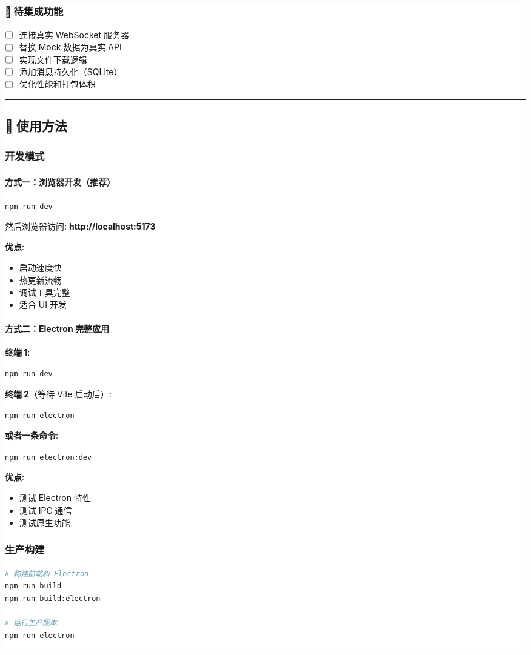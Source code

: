 ### 📝 待集成功能

- [ ] 连接真实 WebSocket 服务器
- [ ] 替换 Mock 数据为真实 API
- [ ] 实现文件下载逻辑
- [ ] 添加消息持久化（SQLite）
- [ ] 优化性能和打包体积

---

## 🚀 使用方法

### 开发模式

#### 方式一：浏览器开发（推荐）

```bash
npm run dev
```

然后浏览器访问: **http://localhost:5173**

**优点**:
- 启动速度快
- 热更新流畅
- 调试工具完整
- 适合 UI 开发

#### 方式二：Electron 完整应用

**终端 1**:
```bash
npm run dev
```

**终端 2**（等待 Vite 启动后）:
```bash
npm run electron
```

**或者一条命令**:
```bash
npm run electron:dev
```

**优点**:
- 测试 Electron 特性
- 测试 IPC 通信
- 测试原生功能

### 生产构建

```bash
# 构建前端和 Electron
npm run build
npm run build:electron

# 运行生产版本
npm run electron
```

---